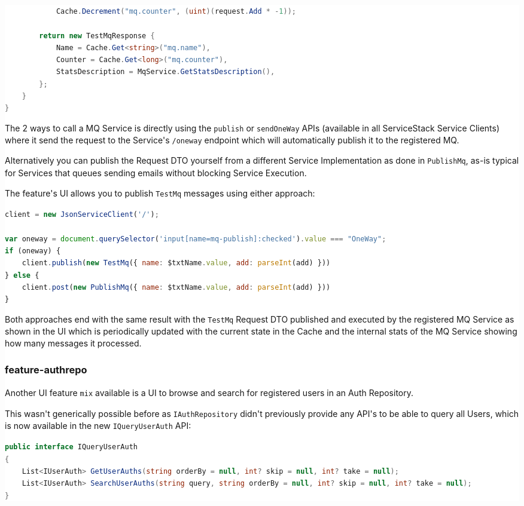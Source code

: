 ```csharp
            Cache.Decrement("mq.counter", (uint)(request.Add * -1));

        return new TestMqResponse {
            Name = Cache.Get<string>("mq.name"),
            Counter = Cache.Get<long>("mq.counter"),
            StatsDescription = MqService.GetStatsDescription(),
        };
    }
}
```

The 2 ways to call a MQ Service is directly using the `publish` or `sendOneWay` APIs (available in all ServiceStack Service Clients) where 
it send the request to the Service's `/oneway` endpoint which will automatically publish it to the registered MQ. 

Alternatively you can publish the Request DTO yourself from a different Service Implementation as done in `PublishMq`, as-is typical for
Services that queues sending emails without blocking Service Execution.

The feature's UI allows you to publish `TestMq` messages using either approach:

```js
client = new JsonServiceClient('/');

var oneway = document.querySelector('input[name=mq-publish]:checked').value === "OneWay";
if (oneway) {
    client.publish(new TestMq({ name: $txtName.value, add: parseInt(add) }))
} else {
    client.post(new PublishMq({ name: $txtName.value, add: parseInt(add) }))
}
```

Both approaches end with the same result with the `TestMq` Request DTO published and executed by the registered MQ Service as shown in the
UI which is periodically updated with the current state in the Cache and the internal stats of the MQ Service showing how many messages it processed.

### feature-authrepo

Another UI feature `mix` available is a UI to browse and search for registered users in an Auth Repository.

This wasn't generically possible before as `IAuthRepository` didn't previously provide any API's to be able to query all Users, 
which is now available in the new `IQueryUserAuth` API:

```csharp
public interface IQueryUserAuth
{
    List<IUserAuth> GetUserAuths(string orderBy = null, int? skip = null, int? take = null);
    List<IUserAuth> SearchUserAuths(string query, string orderBy = null, int? skip = null, int? take = null);
}
```
